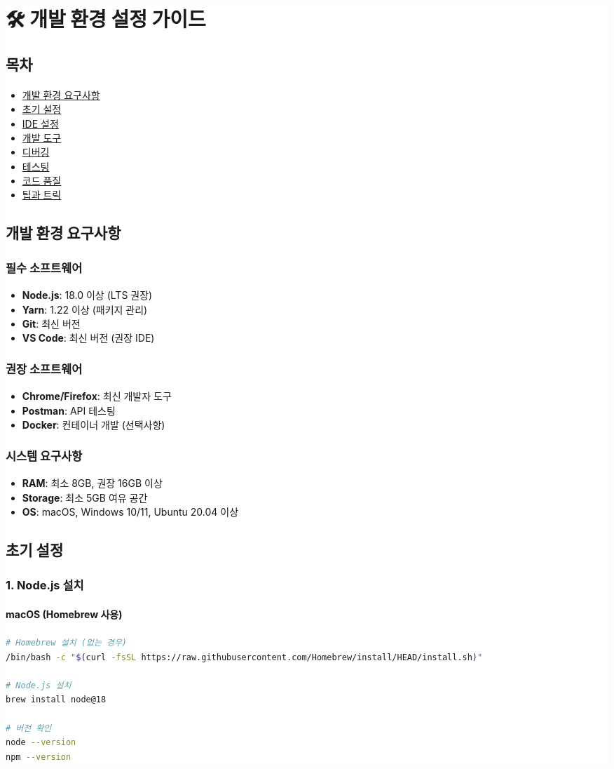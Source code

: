 # 🛠️ 개발 환경 설정 가이드

## 목차
- [개발 환경 요구사항](#개발-환경-요구사항)
- [초기 설정](#초기-설정)
- [IDE 설정](#ide-설정)
- [개발 도구](#개발-도구)
- [디버깅](#디버깅)
- [테스팅](#테스팅)
- [코드 품질](#코드-품질)
- [팁과 트릭](#팁과-트릭)

## 개발 환경 요구사항

### 필수 소프트웨어
- **Node.js**: 18.0 이상 (LTS 권장)
- **Yarn**: 1.22 이상 (패키지 관리)
- **Git**: 최신 버전
- **VS Code**: 최신 버전 (권장 IDE)

### 권장 소프트웨어
- **Chrome/Firefox**: 최신 개발자 도구
- **Postman**: API 테스팅
- **Docker**: 컨테이너 개발 (선택사항)

### 시스템 요구사항
- **RAM**: 최소 8GB, 권장 16GB 이상
- **Storage**: 최소 5GB 여유 공간
- **OS**: macOS, Windows 10/11, Ubuntu 20.04 이상

## 초기 설정

### 1. Node.js 설치

#### macOS (Homebrew 사용)
```bash
# Homebrew 설치 (없는 경우)
/bin/bash -c "$(curl -fsSL https://raw.githubusercontent.com/Homebrew/install/HEAD/install.sh)"

# Node.js 설치
brew install node@18

# 버전 확인
node --version
npm --version
```
